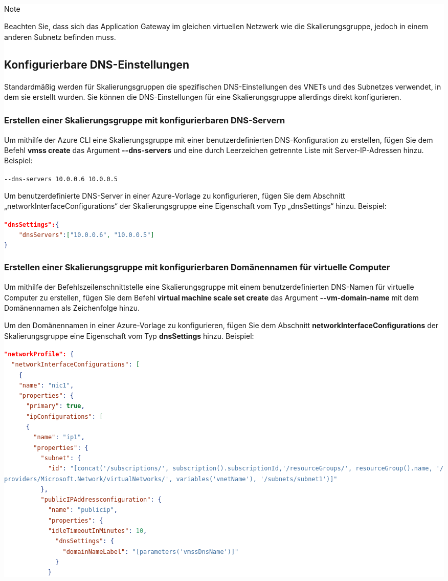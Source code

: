 >[!NOTE]
> Beachten Sie, dass sich das Application Gateway im gleichen virtuellen Netzwerk wie die Skalierungsgruppe, jedoch in einem anderen Subnetz befinden muss.


## <a name="configurable-dns-settings"></a>Konfigurierbare DNS-Einstellungen
Standardmäßig werden für Skalierungsgruppen die spezifischen DNS-Einstellungen des VNETs und des Subnetzes verwendet, in dem sie erstellt wurden. Sie können die DNS-Einstellungen für eine Skalierungsgruppe allerdings direkt konfigurieren.

### <a name="creating-a-scale-set-with-configurable-dns-servers"></a>Erstellen einer Skalierungsgruppe mit konfigurierbaren DNS-Servern
Um mithilfe der Azure CLI eine Skalierungsgruppe mit einer benutzerdefinierten DNS-Konfiguration zu erstellen, fügen Sie dem Befehl **vmss create** das Argument **--dns-servers** und eine durch Leerzeichen getrennte Liste mit Server-IP-Adressen hinzu. Beispiel:

```bash
--dns-servers 10.0.0.6 10.0.0.5
```

Um benutzerdefinierte DNS-Server in einer Azure-Vorlage zu konfigurieren, fügen Sie dem Abschnitt „networkInterfaceConfigurations“ der Skalierungsgruppe eine Eigenschaft vom Typ „dnsSettings“ hinzu. Beispiel:

```json
"dnsSettings":{
    "dnsServers":["10.0.0.6", "10.0.0.5"]
}
```

### <a name="creating-a-scale-set-with-configurable-virtual-machine-domain-names"></a>Erstellen einer Skalierungsgruppe mit konfigurierbaren Domänennamen für virtuelle Computer
Um mithilfe der Befehlszeilenschnittstelle eine Skalierungsgruppe mit einem benutzerdefinierten DNS-Namen für virtuelle Computer zu erstellen, fügen Sie dem Befehl **virtual machine scale set create** das Argument **--vm-domain-name** mit dem Domänennamen als Zeichenfolge hinzu.

Um den Domänennamen in einer Azure-Vorlage zu konfigurieren, fügen Sie dem Abschnitt **networkInterfaceConfigurations** der Skalierungsgruppe eine Eigenschaft vom Typ **dnsSettings** hinzu. Beispiel:

```json
"networkProfile": {
  "networkInterfaceConfigurations": [
    {
    "name": "nic1",
    "properties": {
      "primary": true,
      "ipConfigurations": [
      {
        "name": "ip1",
        "properties": {
          "subnet": {
            "id": "[concat('/subscriptions/', subscription().subscriptionId,'/resourceGroups/', resourceGroup().name, '/providers/Microsoft.Network/virtualNetworks/', variables('vnetName'), '/subnets/subnet1')]"
          },
          "publicIPAddressconfiguration": {
            "name": "publicip",
            "properties": {
            "idleTimeoutInMinutes": 10,
              "dnsSettings": {
                "domainNameLabel": "[parameters('vmssDnsName')]"
              }
            }
```